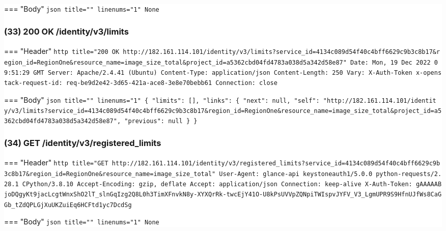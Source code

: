 === "Body"
    ``` json title="" linenums="1"
    None
    ```


### (33) 200 OK /identity/v3/limits

=== "Header"
    ``` http title="200 OK http://182.161.114.101/identity/v3/limits?service_id=4134c089d54f40c4bff6629c9b3c8b17&region_id=RegionOne&resource_name=image_size_total&project_id=a5362cbd04fd4783a038d5a342d58e87"
    Date: Mon, 19 Dec 2022 09:51:29 GMT
    Server: Apache/2.4.41 (Ubuntu)
    Content-Type: application/json
    Content-Length: 250
    Vary: X-Auth-Token
    x-openstack-request-id: req-be9d2e42-3d65-421a-ace8-3e8e70bebb61
    Connection: close
    ```

=== "Body"
    ``` json title="" linenums="1"
    {
      "limits": [],
      "links": {
        "next": null,
        "self": "http://182.161.114.101/identity/v3/limits?service_id=4134c089d54f40c4bff6629c9b3c8b17&region_id=RegionOne&resource_name=image_size_total&project_id=a5362cbd04fd4783a038d5a342d58e87",
        "previous": null
      }
    }
    ```


### (34) GET /identity/v3/registered_limits

=== "Header"
    ``` http title="GET http://182.161.114.101/identity/v3/registered_limits?service_id=4134c089d54f40c4bff6629c9b3c8b17&region_id=RegionOne&resource_name=image_size_total"
    User-Agent: glance-api keystoneauth1/5.0.0 python-requests/2.28.1 CPython/3.8.10
    Accept-Encoding: gzip, deflate
    Accept: application/json
    Connection: keep-alive
    X-Auth-Token: gAAAAABjoDQgyKt9jacLcgtWnxShO2lT_slnGqIzg2Q8L0h3TimXFnvkN8y-XYXQrRk-twcEjY41O-U8kPsUVVpZQNpiTWIspvJYFV_V3_LgmUPR9S9HfnUJfWs8CaGGb_tZdQPLGjXuUKZuiEq6HCFtd1yc7DcdSg
    ```

=== "Body"
    ``` json title="" linenums="1"
    None
    ```


